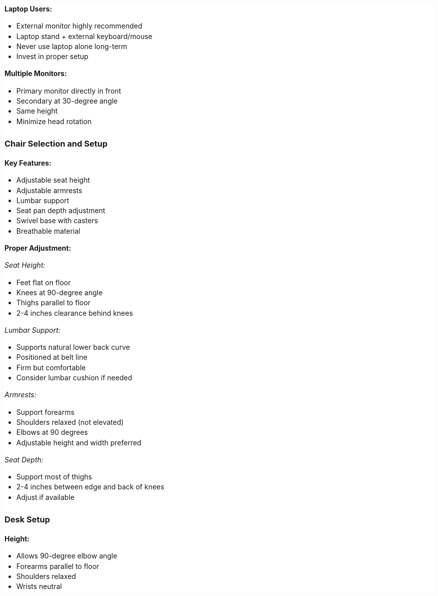 **Laptop Users:**
- External monitor highly recommended
- Laptop stand + external keyboard/mouse
- Never use laptop alone long-term
- Invest in proper setup

**Multiple Monitors:**
- Primary monitor directly in front
- Secondary at 30-degree angle
- Same height
- Minimize head rotation

### Chair Selection and Setup

**Key Features:**
- Adjustable seat height
- Adjustable armrests
- Lumbar support
- Seat pan depth adjustment
- Swivel base with casters
- Breathable material

**Proper Adjustment:**

*Seat Height:*
- Feet flat on floor
- Knees at 90-degree angle
- Thighs parallel to floor
- 2-4 inches clearance behind knees

*Lumbar Support:*
- Supports natural lower back curve
- Positioned at belt line
- Firm but comfortable
- Consider lumbar cushion if needed

*Armrests:*
- Support forearms
- Shoulders relaxed (not elevated)
- Elbows at 90 degrees
- Adjustable height and width preferred

*Seat Depth:*
- Support most of thighs
- 2-4 inches between edge and back of knees
- Adjust if available

### Desk Setup

**Height:**
- Allows 90-degree elbow angle
- Forearms parallel to floor
- Shoulders relaxed
- Wrists neutral
